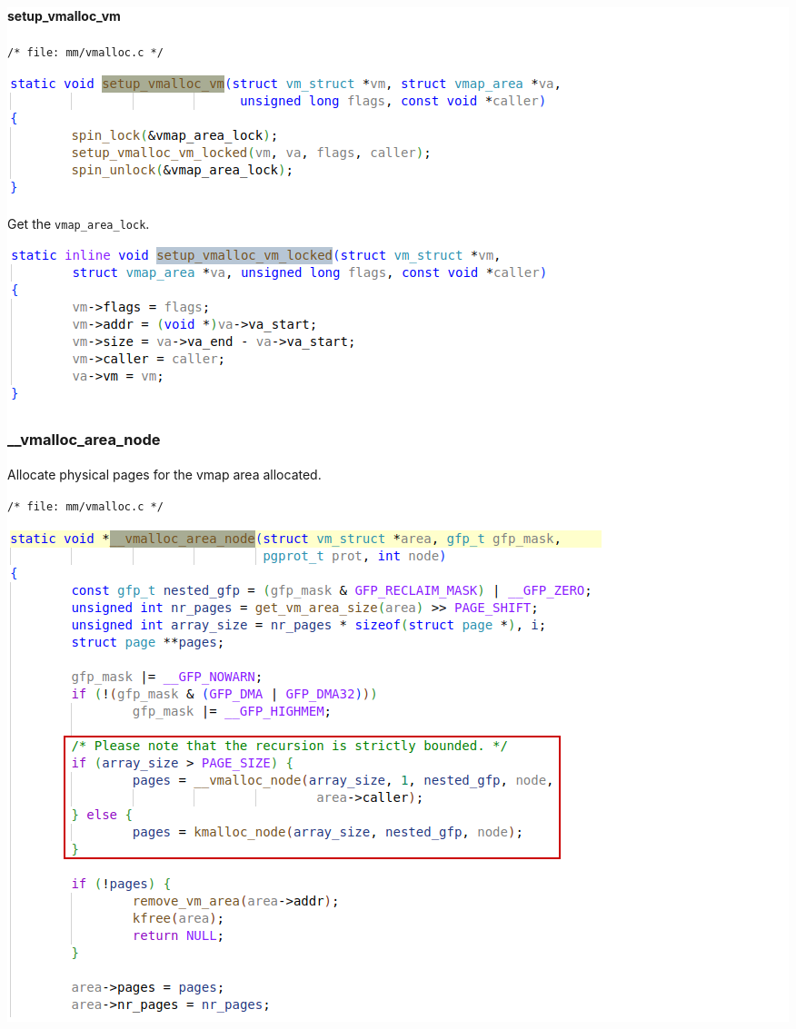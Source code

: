 




#### setup_vmalloc_vm

`/* file: mm/vmalloc.c */`

![image-20250310111727847](./.40_mm/image-20250310111727847.png)

Get the `vmap_area_lock`.

![image-20250310111818476](./.40_mm/image-20250310111818476.png)



### __vmalloc_area_node

Allocate physical pages for the vmap area allocated.

`/* file: mm/vmalloc.c */`

![image-20250310105718432](./.40_mm/image-20250310105718432.png)
